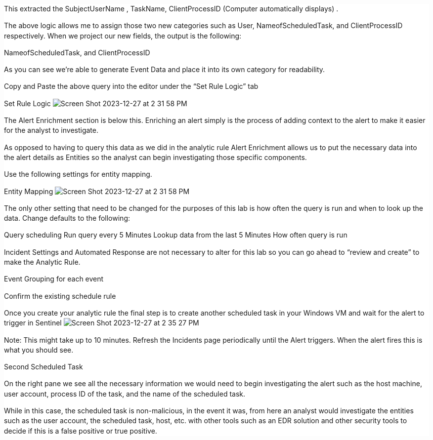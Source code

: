 This extracted the SubjectUserName , TaskName, ClientProcessID (Computer automatically displays) .

The above logic allows me to assign those two new categories such as User, NameofScheduledTask, and ClientProcessID respectively. When we project our new fields, the output is the following:

NameofScheduledTask, and ClientProcessID

As you can see we’re able to generate Event Data and place it into its own category for readability.

Copy and Paste the above query into the editor under the “Set Rule Logic” tab

Set Rule Logic
![Screen Shot 2023-12-27 at 2 31 58 PM](https://github.com/Brycebb4/Microsoft-Sentinel-Lab-Network-Design/assets/148110535/84328062-9763-4043-bc95-55b8ef586886)

The Alert Enrichment section is below this. Enriching an alert simply is the process of adding context to the alert to make it easier for the analyst to investigate.

As opposed to having to query this data as we did in the analytic rule Alert Enrichment allows us to put the necessary data into the alert details as Entities so the analyst can begin investigating those specific components.

Use the following settings for entity mapping.

Entity Mapping
![Screen Shot 2023-12-27 at 2 31 58 PM](https://github.com/Brycebb4/Microsoft-Sentinel-Lab-Network-Design/assets/148110535/31d7706b-1b48-47f1-92c1-42cdb3bdc05f)

The only other setting that need to be changed for the purposes of this lab is how often the query is run and when to look up the data. Change defaults to the following:

Query scheduling
Run query every
5								Minutes 
Lookup data from the last
5 								Minutes
How often query is run

Incident Settings and Automated Response are not necessary to alter for this lab so you can go ahead to “review and create” to make the Analytic Rule.

Event Grouping for each event

Confirm the existing schedule rule 

Once you create your analytic rule the final step is to create another scheduled task in your Windows VM and wait for the alert to trigger in Sentinel
![Screen Shot 2023-12-27 at 2 35 27 PM](https://github.com/Brycebb4/Microsoft-Sentinel-Lab-Network-Design/assets/148110535/89625eb8-d2d2-4e88-8ab4-76e923490cf6)

Note: This might take up to 10 minutes. Refresh the Incidents page periodically until the Alert triggers. When the alert fires this is what you should see.

Second Scheduled Task

On the right pane we see all the necessary information we would need to begin investigating the alert such as the host machine, user account, process ID of the task, and the name of the scheduled task.

While in this case, the scheduled task is non-malicious, in the event it was, from here an analyst would investigate the entities such as the user account, the scheduled task, host, etc. with other tools such as an EDR solution and other security tools to decide if this is a false positive or true positive.



